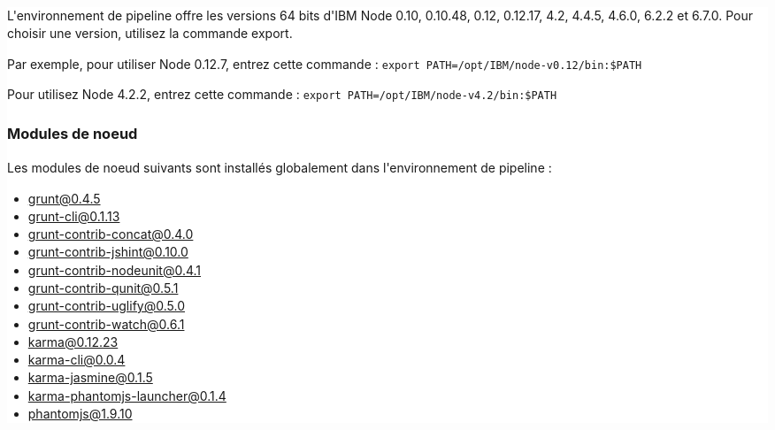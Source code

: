 L'environnement de pipeline offre les versions 64 bits d'IBM Node 0.10, 0.10.48, 0.12, 0.12.17, 4.2, 4.4.5, 4.6.0, 6.2.2 et 6.7.0. Pour choisir une version, utilisez la commande export.

Par exemple, pour utiliser Node 0.12.7, entrez cette commande : `export PATH=/opt/IBM/node-v0.12/bin:$PATH`

Pour utilisez Node 4.2.2, entrez cette commande : `export PATH=/opt/IBM/node-v4.2/bin:$PATH`

### Modules de noeud

Les modules de noeud suivants sont installés globalement dans l'environnement de pipeline :

* grunt@0.4.5
* grunt-cli@0.1.13
* grunt-contrib-concat@0.4.0
* grunt-contrib-jshint@0.10.0
* grunt-contrib-nodeunit@0.4.1
* grunt-contrib-qunit@0.5.1
* grunt-contrib-uglify@0.5.0
* grunt-contrib-watch@0.6.1
* karma@0.12.23
* karma-cli@0.0.4
* karma-jasmine@0.1.5
* karma-phantomjs-launcher@0.1.4
* phantomjs@1.9.10
